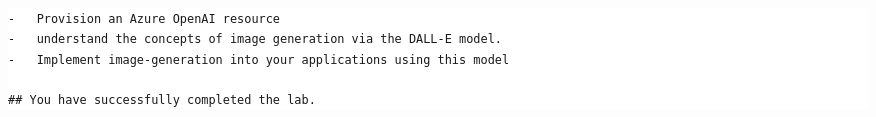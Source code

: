    ```
-   Provision an Azure OpenAI resource
-   understand the concepts of image generation via the DALL-E model.
-   Implement image-generation into your applications using this model

## You have successfully completed the lab.

